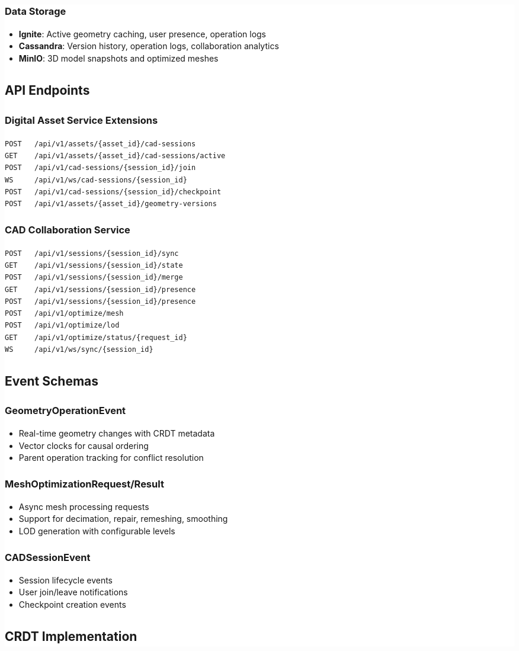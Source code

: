 ### Data Storage
- **Ignite**: Active geometry caching, user presence, operation logs
- **Cassandra**: Version history, operation logs, collaboration analytics
- **MinIO**: 3D model snapshots and optimized meshes

## API Endpoints

### Digital Asset Service Extensions

```
POST   /api/v1/assets/{asset_id}/cad-sessions
GET    /api/v1/assets/{asset_id}/cad-sessions/active
POST   /api/v1/cad-sessions/{session_id}/join
WS     /api/v1/ws/cad-sessions/{session_id}
POST   /api/v1/cad-sessions/{session_id}/checkpoint
POST   /api/v1/assets/{asset_id}/geometry-versions
```

### CAD Collaboration Service

```
POST   /api/v1/sessions/{session_id}/sync
GET    /api/v1/sessions/{session_id}/state
POST   /api/v1/sessions/{session_id}/merge
GET    /api/v1/sessions/{session_id}/presence
POST   /api/v1/sessions/{session_id}/presence
POST   /api/v1/optimize/mesh
POST   /api/v1/optimize/lod
GET    /api/v1/optimize/status/{request_id}
WS     /api/v1/ws/sync/{session_id}
```

## Event Schemas

### GeometryOperationEvent
- Real-time geometry changes with CRDT metadata
- Vector clocks for causal ordering
- Parent operation tracking for conflict resolution

### MeshOptimizationRequest/Result
- Async mesh processing requests
- Support for decimation, repair, remeshing, smoothing
- LOD generation with configurable levels

### CADSessionEvent
- Session lifecycle events
- User join/leave notifications
- Checkpoint creation events

## CRDT Implementation
